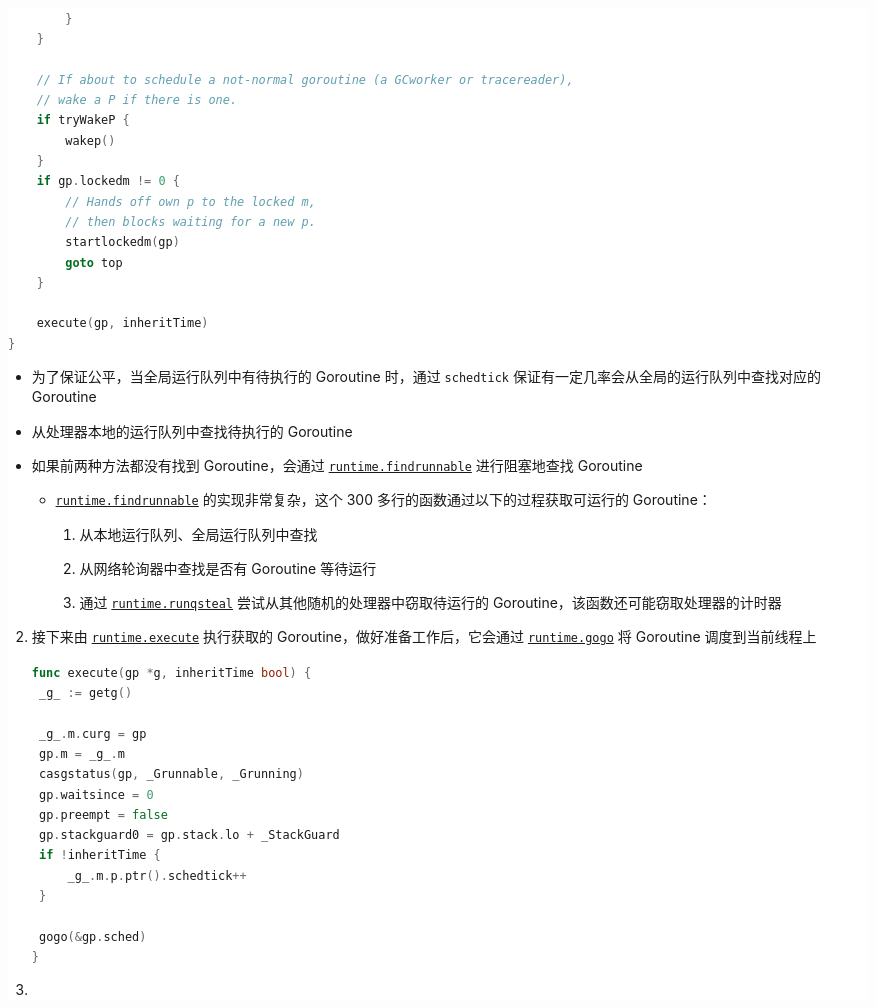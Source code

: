 ```go
		}
	}

	// If about to schedule a not-normal goroutine (a GCworker or tracereader),
	// wake a P if there is one.
	if tryWakeP {
		wakep()
	}
	if gp.lockedm != 0 {
		// Hands off own p to the locked m,
		// then blocks waiting for a new p.
		startlockedm(gp)
		goto top
	}

	execute(gp, inheritTime)
}
```

- 为了保证公平，当全局运行队列中有待执行的 Goroutine 时，通过 `schedtick` 保证有一定几率会从全局的运行队列中查找对应的 Goroutine

- 从处理器本地的运行队列中查找待执行的 Goroutine

- 如果前两种方法都没有找到 Goroutine，会通过 [`runtime.findrunnable`](https://draveness.me/golang/tree/runtime.findrunnable) 进行阻塞地查找 Goroutine

  - [`runtime.findrunnable`](https://draveness.me/golang/tree/runtime.findrunnable) 的实现非常复杂，这个 300 多行的函数通过以下的过程获取可运行的 Goroutine：

    1. 从本地运行队列、全局运行队列中查找

    2. 从网络轮询器中查找是否有 Goroutine 等待运行

    3. 通过 [`runtime.runqsteal`](https://draveness.me/golang/tree/runtime.runqsteal) 尝试从其他随机的处理器中窃取待运行的 Goroutine，该函数还可能窃取处理器的计时器

       

2. 接下来由 [`runtime.execute`](https://draveness.me/golang/tree/runtime.execute) 执行获取的 Goroutine，做好准备工作后，它会通过 [`runtime.gogo`](https://draveness.me/golang/tree/runtime.gogo) 将 Goroutine 调度到当前线程上

   ```go
   func execute(gp *g, inheritTime bool) {
   	_g_ := getg()
   
   	_g_.m.curg = gp
   	gp.m = _g_.m
   	casgstatus(gp, _Grunnable, _Grunning)
   	gp.waitsince = 0
   	gp.preempt = false
   	gp.stackguard0 = gp.stack.lo + _StackGuard
   	if !inheritTime {
   		_g_.m.p.ptr().schedtick++
   	}
   
   	gogo(&gp.sched)
   }
   ```

   

3. 